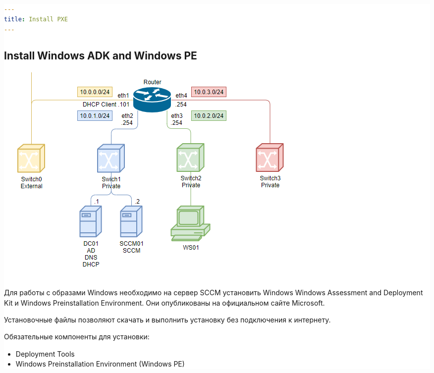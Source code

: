 ```yaml
---
title: Install PXE
---
```



## Install Windows ADK and Windows PE

![alt text](install-pxe/install_pxe_01.png)

Для работы с образами Windows необходимо на сервер SCCM установить Windows Windows Assessment and Deployment Kit и Windows Preinstallation Environment. Они опубликованы на официальном сайте Microsoft.

Установочные файлы позволяют скачать и выполнить установку без подключения к интернету.

Обязательные компоненты для установки:

- Deployment Tools
- Windows Preinstallation Environment (Windows PE)
